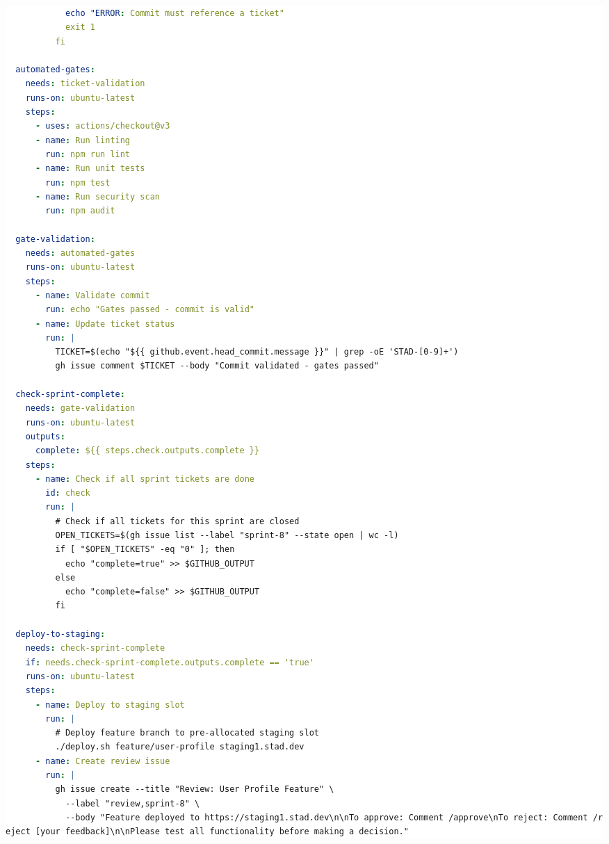 ```yaml
            echo "ERROR: Commit must reference a ticket"
            exit 1
          fi
  
  automated-gates:
    needs: ticket-validation
    runs-on: ubuntu-latest
    steps:
      - uses: actions/checkout@v3
      - name: Run linting
        run: npm run lint
      - name: Run unit tests
        run: npm test
      - name: Run security scan
        run: npm audit
      
  gate-validation:
    needs: automated-gates
    runs-on: ubuntu-latest
    steps:
      - name: Validate commit
        run: echo "Gates passed - commit is valid"
      - name: Update ticket status
        run: |
          TICKET=$(echo "${{ github.event.head_commit.message }}" | grep -oE 'STAD-[0-9]+')
          gh issue comment $TICKET --body "Commit validated - gates passed"
  
  check-sprint-complete:
    needs: gate-validation
    runs-on: ubuntu-latest
    outputs:
      complete: ${{ steps.check.outputs.complete }}
    steps:
      - name: Check if all sprint tickets are done
        id: check
        run: |
          # Check if all tickets for this sprint are closed
          OPEN_TICKETS=$(gh issue list --label "sprint-8" --state open | wc -l)
          if [ "$OPEN_TICKETS" -eq "0" ]; then
            echo "complete=true" >> $GITHUB_OUTPUT
          else
            echo "complete=false" >> $GITHUB_OUTPUT
          fi
  
  deploy-to-staging:
    needs: check-sprint-complete
    if: needs.check-sprint-complete.outputs.complete == 'true'
    runs-on: ubuntu-latest
    steps:
      - name: Deploy to staging slot
        run: |
          # Deploy feature branch to pre-allocated staging slot
          ./deploy.sh feature/user-profile staging1.stad.dev
      - name: Create review issue
        run: |
          gh issue create --title "Review: User Profile Feature" \
            --label "review,sprint-8" \
            --body "Feature deployed to https://staging1.stad.dev\n\nTo approve: Comment /approve\nTo reject: Comment /reject [your feedback]\n\nPlease test all functionality before making a decision."
```
